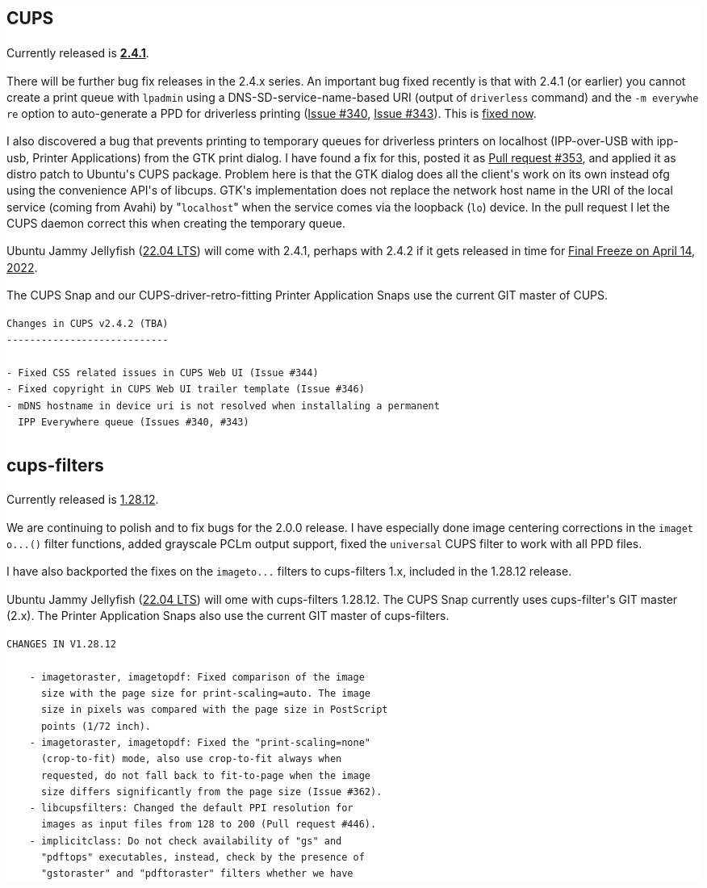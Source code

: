 
## CUPS
Currently released is [**2.4.1**](https://github.com/OpenPrinting/cups/releases/tag/v2.4.1).

There will be further bug fix releases in the 2.4.x series. An important bug fixed recently is that with 2.4.1 (or earlier) you cannot create a print queue with `lpadmin` using a DNS-SD-service-name-based URI (output of `driverless` command) and the `-m everywhere` option to auto-generate a PPD for driverless printing ([Issue #340](https://github.com/OpenPrinting/cups/issues/340), [Issue #343](https://github.com/OpenPrinting/cups/issues/343)). This is [fixed now](https://github.com/OpenPrinting/cups/commit/777c1ec8e5).

I also discovered a bug that prevents printing to temporary queues for driverless printers on localhost (IPP-over-USB with ipp-usb, Printer Applications) from the GTK print dialog. I have found a fix for this, posted it as [Pull request #353](https://github.com/OpenPrinting/cups/pull/353), and applied it as distro patch to Ubuntu's CUPS package. Problem here is that the GTK dialog does all the client's work on its own instead ofg using the convenience API's of libcups. GTK's implementation does not replace the network host name in the URI of the local service (coming from Avahi) by "`localhost`" when the service comes via the loopback (`lo`) device. In the pull request I let the CUPS daemon correct this when creating the temporary queue.

Ubuntu Jammy Jellyfish ([22.04 LTS](https://discourse.ubuntu.com/t/jammy-jellyfish-release-schedule/)) will come with 2.4.1, perhaps with 2.4.2 if it gets released in time for [Final Freeze on April 14, 2022](https://discourse.ubuntu.com/t/jammy-jellyfish-release-schedule/).

The CUPS Snap and our CUPS-driver-retro-fitting Printer Application Snaps use the current GIT master of CUPS.

```
Changes in CUPS v2.4.2 (TBA)
----------------------------

- Fixed CSS related issues in CUPS Web UI (Issue #344)
- Fixed copyright in CUPS Web UI trailer template (Issue #346)
- mDNS hostname in device uri is not resolved when installaling a permanent
  IPP Everywhere queue (Issues #340, #343)
```

## cups-filters
Currently released is [1.28.12](https://github.com/OpenPrinting/cups-filters/releases/tag/1.28.12).

We are continuing to polish and to fix bugs for the 2.0.0 release. I have especially done image centering corrections in the `imageto...()` filter functions, added grayscale PCLm output support, fixed the `universal` CUPS filter to work with all PPD files.

I have also backported the fixes on the `imageto...` filters to cups-filters 1.x, included in the 1.28.12 release.

Ubuntu Jammy Jellyfish ([22.04 LTS](https://discourse.ubuntu.com/t/jammy-jellyfish-release-schedule/)) will ome with cups-filters 1.28.12. The CUPS Snap currently uses cups-filter's GIT master (2.x). The Printer Application Snaps also use the current GIT master of cups-filters.

```
CHANGES IN V1.28.12

	- imagetoraster, imagetopdf: Fixed comparison of the image
	  size with the page size for print-scaling=auto. The image
	  size in pixels was compared with the page size in PostScript
	  points (1/72 inch).
	- imagetoraster, imagetopdf: Fixed the "print-scaling=none"
  	  (crop-to-fit) mode, also use crop-to-fit always when
  	  requested, do not fall back to fit-to-page when the image
  	  size differs significantly from the page size (Issue #362).
	- libcupsfilters: Changed the default PPI resolution for
	  images as input files from 128 to 200 (Pull request #446).
	- implicitclass: Do not check availability of "gs" and
	  "pdftops" executables, instead, check by the presence of
	  "gstoraster" and "pdftoraster" filters whether we have
```